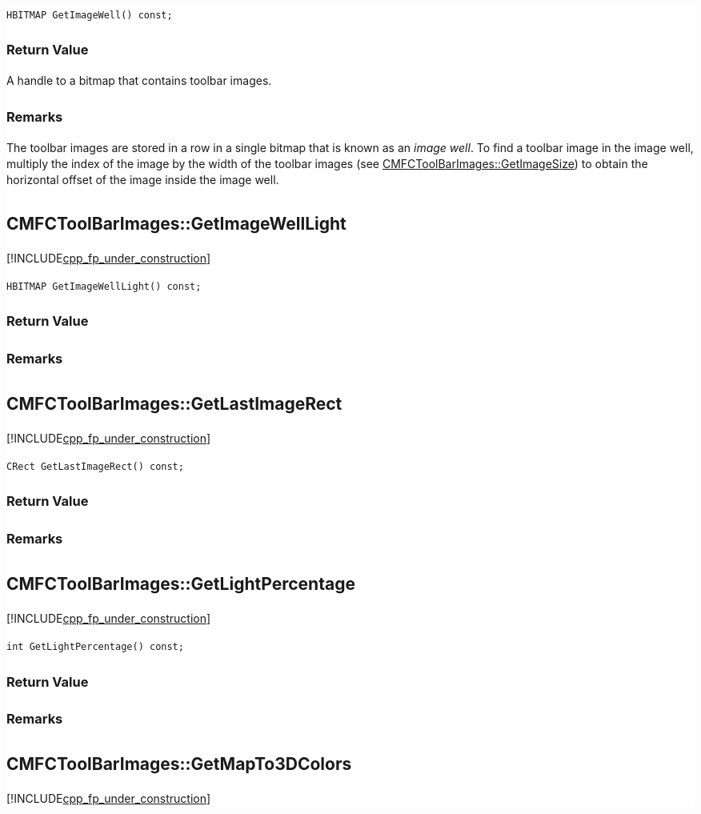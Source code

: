 ```  
HBITMAP GetImageWell() const;  
```  
  
### Return Value  
 A handle to a bitmap that contains toolbar images.  
  
### Remarks  
 The toolbar images are stored in a row in a single bitmap that is known as an *image well*. To find a toolbar image in the image well, multiply the index of the image by the width of the toolbar images (see [CMFCToolBarImages::GetImageSize](#cmfctoolbarimages__getimagesize)) to obtain the horizontal offset of the image inside the image well.  
  
##  <a name="cmfctoolbarimages__getimagewelllight"></a>  CMFCToolBarImages::GetImageWellLight  
 [!INCLUDE[cpp_fp_under_construction](../mfcref/includes/cpp_fp_under_construction_md.md)]  
  
```  
HBITMAP GetImageWellLight() const;  
```  
  
### Return Value  
  
### Remarks  
  
##  <a name="cmfctoolbarimages__getlastimagerect"></a>  CMFCToolBarImages::GetLastImageRect  
 [!INCLUDE[cpp_fp_under_construction](../mfcref/includes/cpp_fp_under_construction_md.md)]  
  
```  
CRect GetLastImageRect() const;  
```  
  
### Return Value  
  
### Remarks  
  
##  <a name="cmfctoolbarimages__getlightpercentage"></a>  CMFCToolBarImages::GetLightPercentage  
 [!INCLUDE[cpp_fp_under_construction](../mfcref/includes/cpp_fp_under_construction_md.md)]  
  
```  
int GetLightPercentage() const;  
```  
  
### Return Value  
  
### Remarks  
  
##  <a name="cmfctoolbarimages__getmapto3dcolors"></a>  CMFCToolBarImages::GetMapTo3DColors  
 [!INCLUDE[cpp_fp_under_construction](../mfcref/includes/cpp_fp_under_construction_md.md)]  
  